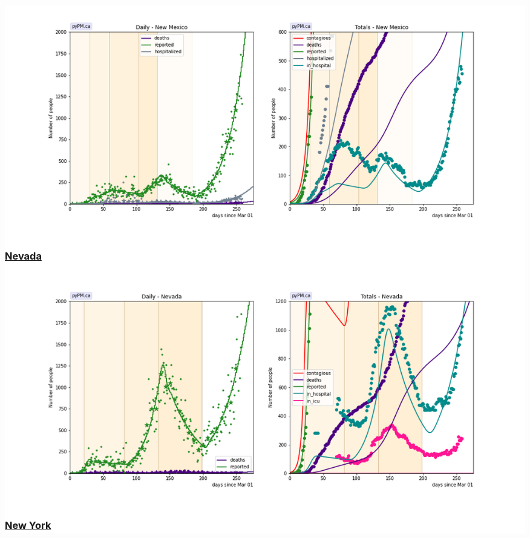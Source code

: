 ![nm](img/nm_2_3_1115.png)

### [Nevada](img/nv_2_3_1115.pdf)

![nv](img/nv_2_3_1115.png)

### [New York](img/ny_2_3_1115.pdf)
